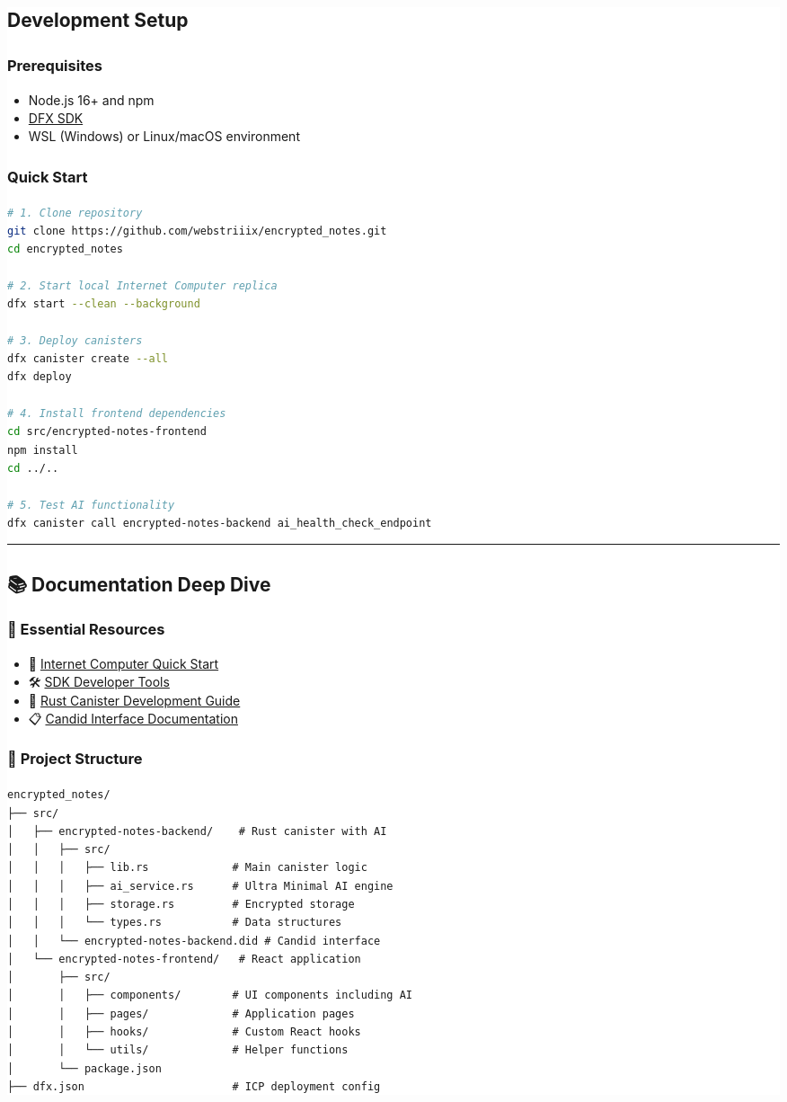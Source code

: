 
## Development Setup

### Prerequisites
- Node.js 16+ and npm
- [DFX SDK](https://internetcomputer.org/docs/current/developer-docs/setup/install)
- WSL (Windows) or Linux/macOS environment

### Quick Start
```bash
# 1. Clone repository
git clone https://github.com/webstriiix/encrypted_notes.git
cd encrypted_notes

# 2. Start local Internet Computer replica
dfx start --clean --background

# 3. Deploy canisters
dfx canister create --all
dfx deploy

# 4. Install frontend dependencies
cd src/encrypted-notes-frontend
npm install
cd ../..

# 5. Test AI functionality
dfx canister call encrypted-notes-backend ai_health_check_endpoint
```

---

## 📚 Documentation Deep Dive

### 🔗 Essential Resources
- 📖 [Internet Computer Quick Start](https://internetcomputer.org/docs/current/developer-docs/setup/deploy-locally)
- 🛠️ [SDK Developer Tools](https://internetcomputer.org/docs/current/developer-docs/setup/install)
- 🦀 [Rust Canister Development Guide](https://internetcomputer.org/docs/current/developer-docs/backend/rust/)
- 📋 [Candid Interface Documentation](https://internetcomputer.org/docs/current/developer-docs/backend/candid/)

### 📁 **Project Structure**
```
encrypted_notes/
├── src/
│   ├── encrypted-notes-backend/    # Rust canister with AI
│   │   ├── src/
│   │   │   ├── lib.rs             # Main canister logic
│   │   │   ├── ai_service.rs      # Ultra Minimal AI engine
│   │   │   ├── storage.rs         # Encrypted storage
│   │   │   └── types.rs           # Data structures
│   │   └── encrypted-notes-backend.did # Candid interface
│   └── encrypted-notes-frontend/   # React application
│       ├── src/
│       │   ├── components/        # UI components including AI
│       │   ├── pages/             # Application pages
│       │   ├── hooks/             # Custom React hooks
│       │   └── utils/             # Helper functions
│       └── package.json
├── dfx.json                       # ICP deployment config
```